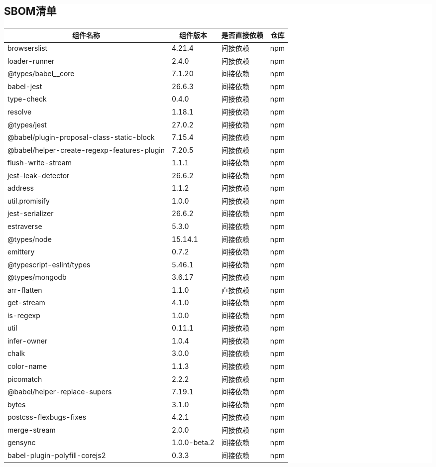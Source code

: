



## SBOM清单

| 组件名称 | 组件版本 | 是否直接依赖 | 仓库 |
| -------- | -------- | ------------ | ---- |
|browserslist|4.21.4|间接依赖|npm|
|loader-runner|2.4.0|间接依赖|npm|
|@types/babel__core|7.1.20|间接依赖|npm|
|babel-jest|26.6.3|间接依赖|npm|
|type-check|0.4.0|间接依赖|npm|
|resolve|1.18.1|间接依赖|npm|
|@types/jest|27.0.2|间接依赖|npm|
|@babel/plugin-proposal-class-static-block|7.15.4|间接依赖|npm|
|@babel/helper-create-regexp-features-plugin|7.20.5|间接依赖|npm|
|flush-write-stream|1.1.1|间接依赖|npm|
|jest-leak-detector|26.6.2|间接依赖|npm|
|address|1.1.2|间接依赖|npm|
|util.promisify|1.0.0|间接依赖|npm|
|jest-serializer|26.6.2|间接依赖|npm|
|estraverse|5.3.0|间接依赖|npm|
|@types/node|15.14.1|间接依赖|npm|
|emittery|0.7.2|间接依赖|npm|
|@typescript-eslint/types|5.46.1|间接依赖|npm|
|@types/mongodb|3.6.17|间接依赖|npm|
|arr-flatten|1.1.0|直接依赖|npm|
|get-stream|4.1.0|间接依赖|npm|
|is-regexp|1.0.0|间接依赖|npm|
|util|0.11.1|间接依赖|npm|
|infer-owner|1.0.4|间接依赖|npm|
|chalk|3.0.0|间接依赖|npm|
|color-name|1.1.3|间接依赖|npm|
|picomatch|2.2.2|间接依赖|npm|
|@babel/helper-replace-supers|7.19.1|间接依赖|npm|
|bytes|3.1.0|间接依赖|npm|
|postcss-flexbugs-fixes|4.2.1|间接依赖|npm|
|merge-stream|2.0.0|间接依赖|npm|
|gensync|1.0.0-beta.2|间接依赖|npm|
|babel-plugin-polyfill-corejs2|0.3.3|间接依赖|npm|